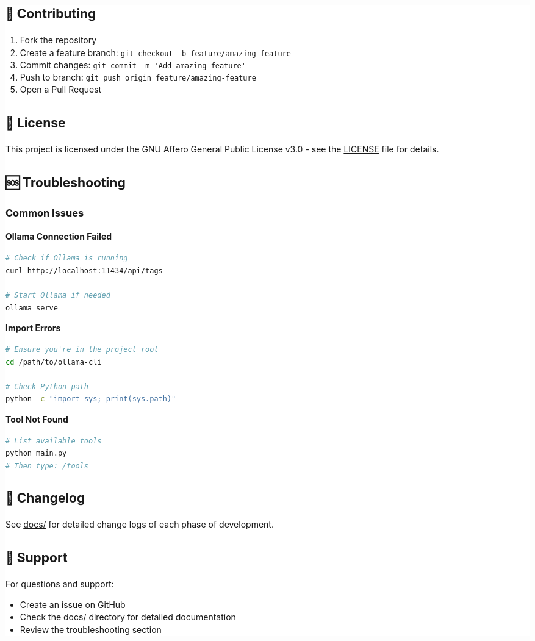 ```ini
```

## 🤝 Contributing

1. Fork the repository
2. Create a feature branch: `git checkout -b feature/amazing-feature`
3. Commit changes: `git commit -m 'Add amazing feature'`
4. Push to branch: `git push origin feature/amazing-feature`
5. Open a Pull Request

## 📄 License

This project is licensed under the GNU Affero General Public License v3.0 - see the [LICENSE](LICENSE) file for details.

## 🆘 Troubleshooting

### Common Issues

**Ollama Connection Failed**
```bash
# Check if Ollama is running
curl http://localhost:11434/api/tags

# Start Ollama if needed
ollama serve
```

**Import Errors**
```bash
# Ensure you're in the project root
cd /path/to/ollama-cli

# Check Python path
python -c "import sys; print(sys.path)"
```

**Tool Not Found**
```bash
# List available tools
python main.py
# Then type: /tools
```

## 🔄 Changelog

See [docs/](docs/) for detailed change logs of each phase of development.

## 📧 Support

For questions and support:
- Create an issue on GitHub
- Check the [docs/](docs/) directory for detailed documentation
- Review the [troubleshooting](#-troubleshooting) section
